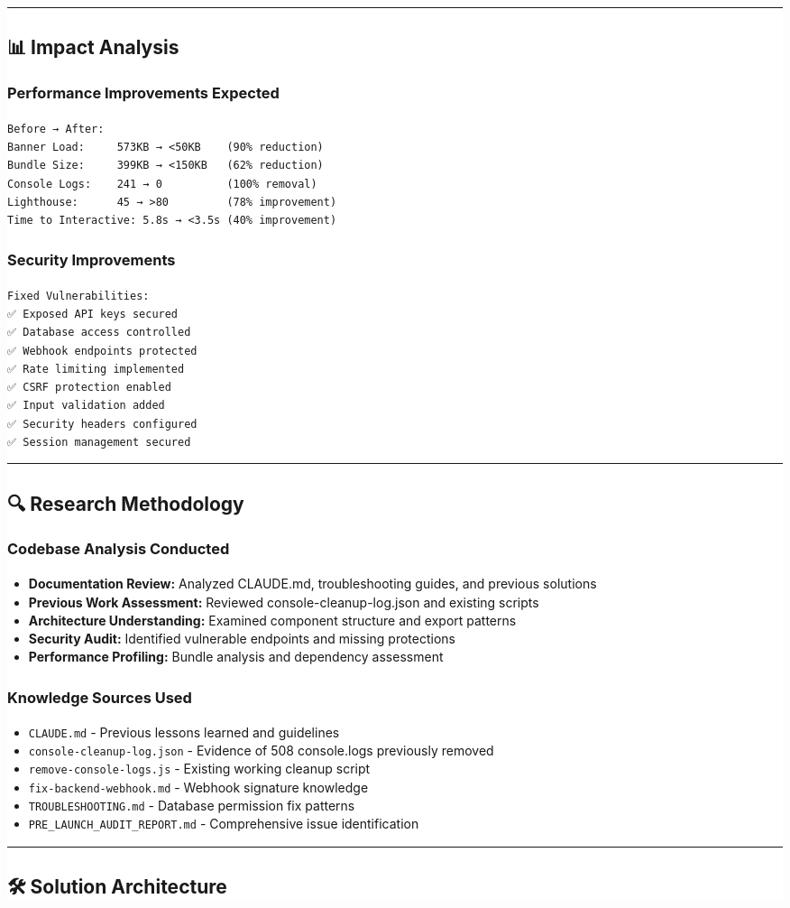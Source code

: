 
---

## 📊 Impact Analysis

### Performance Improvements Expected
```
Before → After:
Banner Load:     573KB → <50KB    (90% reduction)
Bundle Size:     399KB → <150KB   (62% reduction)
Console Logs:    241 → 0          (100% removal)
Lighthouse:      45 → >80         (78% improvement)
Time to Interactive: 5.8s → <3.5s (40% improvement)
```

### Security Improvements
```
Fixed Vulnerabilities:
✅ Exposed API keys secured
✅ Database access controlled
✅ Webhook endpoints protected
✅ Rate limiting implemented
✅ CSRF protection enabled
✅ Input validation added
✅ Security headers configured
✅ Session management secured
```

---

## 🔍 Research Methodology

### Codebase Analysis Conducted
- **Documentation Review:** Analyzed CLAUDE.md, troubleshooting guides, and previous solutions
- **Previous Work Assessment:** Reviewed console-cleanup-log.json and existing scripts
- **Architecture Understanding:** Examined component structure and export patterns  
- **Security Audit:** Identified vulnerable endpoints and missing protections
- **Performance Profiling:** Bundle analysis and dependency assessment

### Knowledge Sources Used
- `CLAUDE.md` - Previous lessons learned and guidelines
- `console-cleanup-log.json` - Evidence of 508 console.logs previously removed
- `remove-console-logs.js` - Existing working cleanup script
- `fix-backend-webhook.md` - Webhook signature knowledge
- `TROUBLESHOOTING.md` - Database permission fix patterns
- `PRE_LAUNCH_AUDIT_REPORT.md` - Comprehensive issue identification

---

## 🛠️ Solution Architecture
